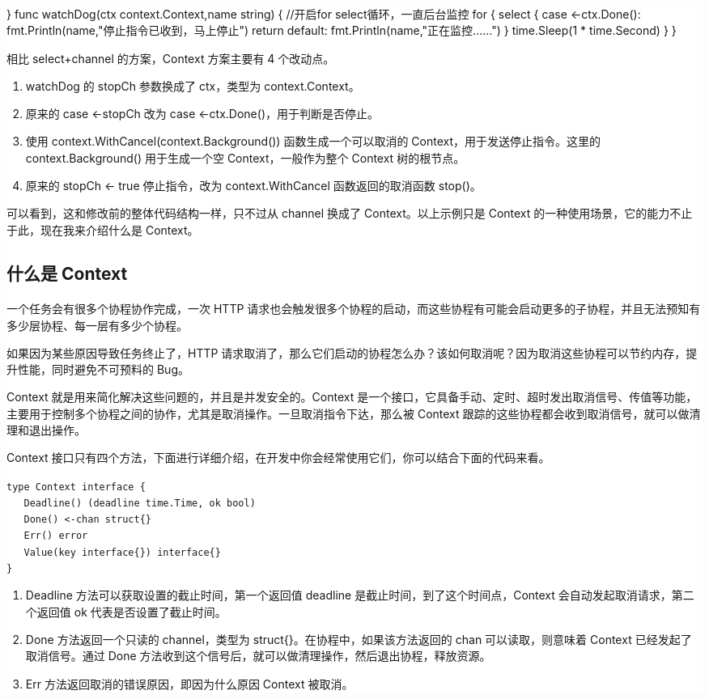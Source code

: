 }
<span class="hljs-function"><span class="hljs-keyword">func</span> <span class="hljs-title">watchDog</span><span class="hljs-params">(ctx context.Context,name <span class="hljs-keyword">string</span>)</span></span> {
   <span class="hljs-comment">//开启for select循环，一直后台监控</span>
   <span class="hljs-keyword">for</span> {
      <span class="hljs-keyword">select</span> {
      <span class="hljs-keyword">case</span> &lt;-ctx.Done():
         fmt.Println(name,<span class="hljs-string">"停止指令已收到，马上停止"</span>)
         <span class="hljs-keyword">return</span>
      <span class="hljs-keyword">default</span>:
         fmt.Println(name,<span class="hljs-string">"正在监控……"</span>)
      }
      time.Sleep(<span class="hljs-number">1</span> * time.Second)
   }
}
</code></pre>
<p data-nodeid="17775">相比 select+channel 的方案，Context 方案主要有 4 个改动点。</p>
<ol data-nodeid="17776">
<li data-nodeid="17777">
<p data-nodeid="17778">watchDog 的 stopCh 参数换成了 ctx，类型为 context.Context。</p>
</li>
<li data-nodeid="17779">
<p data-nodeid="17780">原来的 case &lt;-stopCh 改为 case &lt;-ctx.Done()，用于判断是否停止。</p>
</li>
<li data-nodeid="17781">
<p data-nodeid="17782">使用 context.WithCancel(context.Background()) 函数生成一个可以取消的 Context，用于发送停止指令。这里的 context.Background() 用于生成一个空 Context，一般作为整个 Context 树的根节点。</p>
</li>
<li data-nodeid="17783">
<p data-nodeid="17784">原来的 stopCh &lt;- true 停止指令，改为 context.WithCancel 函数返回的取消函数 stop()。</p>
</li>
</ol>
<p data-nodeid="17785">可以看到，这和修改前的整体代码结构一样，只不过从 channel 换成了 Context。以上示例只是 Context 的一种使用场景，它的能力不止于此，现在我来介绍什么是 Context。</p>
<h2 data-nodeid="17786">什么是 Context</h2>
<p data-nodeid="17787">一个任务会有很多个协程协作完成，一次 HTTP 请求也会触发很多个协程的启动，而这些协程有可能会启动更多的子协程，并且无法预知有多少层协程、每一层有多少个协程。</p>
<p data-nodeid="17788">如果因为某些原因导致任务终止了，HTTP 请求取消了，那么它们启动的协程怎么办？该如何取消呢？因为取消这些协程可以节约内存，提升性能，同时避免不可预料的 Bug。</p>
<p data-nodeid="17789">Context 就是用来简化解决这些问题的，并且是并发安全的。Context 是一个接口，它具备手动、定时、超时发出取消信号、传值等功能，主要用于控制多个协程之间的协作，尤其是取消操作。一旦取消指令下达，那么被 Context 跟踪的这些协程都会收到取消信号，就可以做清理和退出操作。</p>
<p data-nodeid="17790">Context 接口只有四个方法，下面进行详细介绍，在开发中你会经常使用它们，你可以结合下面的代码来看。</p>
<pre class="lang-go" data-nodeid="17791"><code data-language="go"><span class="hljs-keyword">type</span> Context <span class="hljs-keyword">interface</span> {
   Deadline() (deadline time.Time, ok <span class="hljs-keyword">bool</span>)
   Done() &lt;-<span class="hljs-keyword">chan</span> <span class="hljs-keyword">struct</span>{}
   Err() error
   Value(key <span class="hljs-keyword">interface</span>{}) <span class="hljs-keyword">interface</span>{}
}
</code></pre>
<ol data-nodeid="17792">
<li data-nodeid="17793">
<p data-nodeid="17794">Deadline 方法可以获取设置的截止时间，第一个返回值 deadline 是截止时间，到了这个时间点，Context 会自动发起取消请求，第二个返回值 ok 代表是否设置了截止时间。</p>
</li>
<li data-nodeid="17795">
<p data-nodeid="17796">Done 方法返回一个只读的 channel，类型为 struct{}。在协程中，如果该方法返回的 chan 可以读取，则意味着 Context 已经发起了取消信号。通过 Done 方法收到这个信号后，就可以做清理操作，然后退出协程，释放资源。</p>
</li>
<li data-nodeid="17797">
<p data-nodeid="17798">Err 方法返回取消的错误原因，即因为什么原因 Context 被取消。</p>
</li>